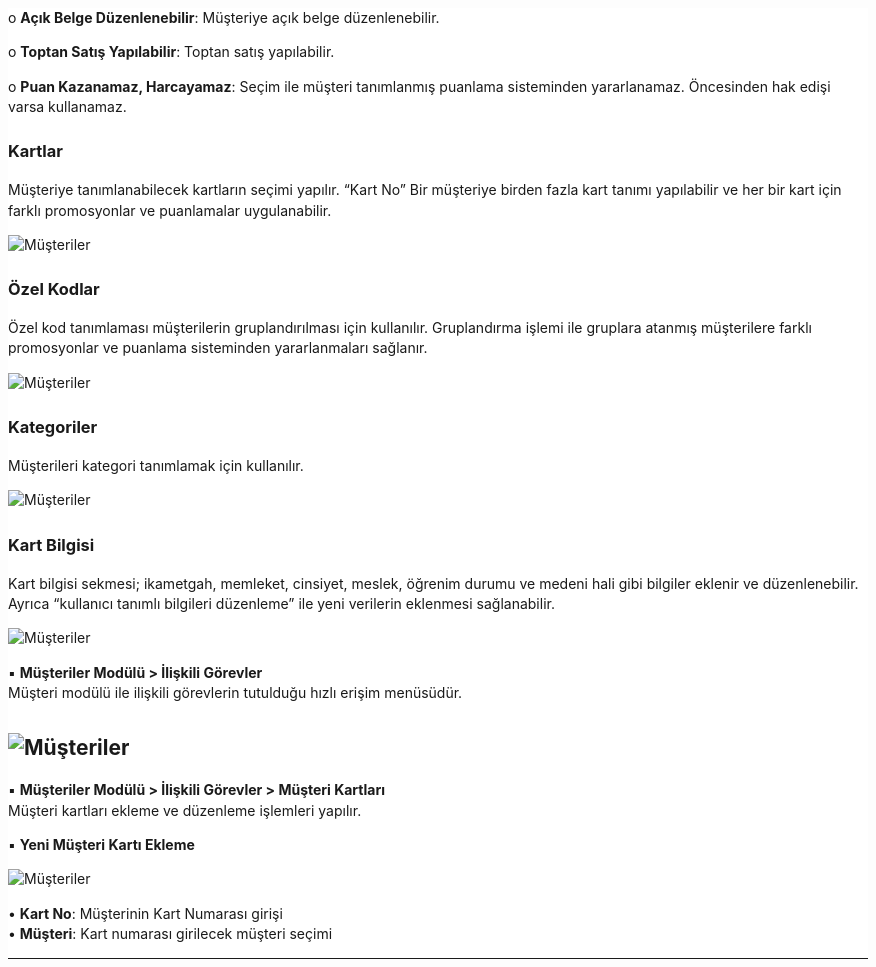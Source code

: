   o **Açık Belge Düzenlenebilir**: Müşteriye açık belge düzenlenebilir.  

  o **Toptan Satış Yapılabilir**: Toptan satış yapılabilir.  

  o **Puan Kazanamaz, Harcayamaz**: Seçim ile müşteri tanımlanmış puanlama sisteminden yararlanamaz. Öncesinden hak edişi varsa kullanamaz.  

###	Kartlar

Müşteriye tanımlanabilecek kartların seçimi yapılır. “Kart No”  Bir müşteriye birden fazla kart tanımı yapılabilir ve her bir kart için farklı promosyonlar ve puanlamalar uygulanabilir.


![Müşteriler](/img/moduller/musteriler-3.png)

###	Özel Kodlar

Özel kod tanımlaması müşterilerin gruplandırılması için kullanılır. Gruplandırma işlemi ile gruplara atanmış müşterilere farklı promosyonlar ve puanlama sisteminden yararlanmaları sağlanır.

![Müşteriler](/img/moduller/musteriler-4.png)

###	Kategoriler

Müşterileri kategori tanımlamak için kullanılır.

![Müşteriler](/img/moduller/musteriler-5.png)

###	Kart Bilgisi

Kart bilgisi sekmesi; ikametgah, memleket, cinsiyet, meslek, öğrenim durumu ve medeni hali gibi bilgiler eklenir ve düzenlenebilir. Ayrıca “kullanıcı tanımlı bilgileri düzenleme” ile yeni verilerin eklenmesi sağlanabilir. 

![Müşteriler](/img/moduller/musteriler-6.png)


▪ **Müşteriler Modülü > İlişkili Görevler**  
Müşteri modülü ile ilişkili görevlerin tutulduğu hızlı erişim menüsüdür.  

![Müşteriler](/img/moduller/musteriler-7.png)
---

▪ **Müşteriler Modülü > İlişkili Görevler > Müşteri Kartları**  
Müşteri kartları ekleme ve düzenleme işlemleri yapılır.  

▪ **Yeni Müşteri Kartı Ekleme**  

![Müşteriler](/img/moduller/musteriler-8.png)

• **Kart No**: Müşterinin Kart Numarası girişi  
• **Müşteri**: Kart numarası girilecek müşteri seçimi  

---
